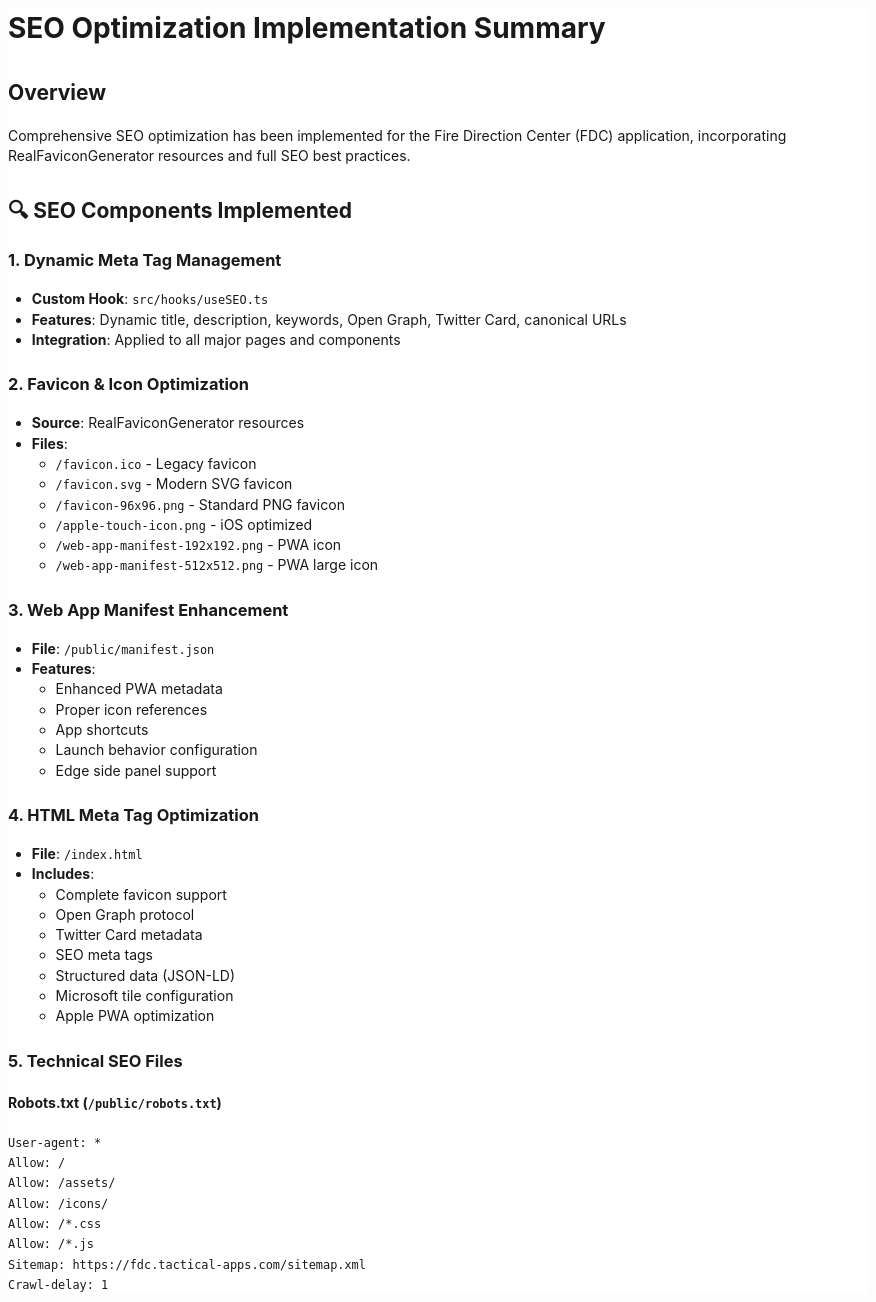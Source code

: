 # SEO Optimization Implementation Summary

## Overview
Comprehensive SEO optimization has been implemented for the Fire Direction Center (FDC) application, incorporating RealFaviconGenerator resources and full SEO best practices.

## 🔍 SEO Components Implemented

### 1. Dynamic Meta Tag Management
- **Custom Hook**: `src/hooks/useSEO.ts`
- **Features**: Dynamic title, description, keywords, Open Graph, Twitter Card, canonical URLs
- **Integration**: Applied to all major pages and components

### 2. Favicon & Icon Optimization
- **Source**: RealFaviconGenerator resources
- **Files**: 
  - `/favicon.ico` - Legacy favicon
  - `/favicon.svg` - Modern SVG favicon
  - `/favicon-96x96.png` - Standard PNG favicon
  - `/apple-touch-icon.png` - iOS optimized
  - `/web-app-manifest-192x192.png` - PWA icon
  - `/web-app-manifest-512x512.png` - PWA large icon

### 3. Web App Manifest Enhancement
- **File**: `/public/manifest.json`
- **Features**: 
  - Enhanced PWA metadata
  - Proper icon references
  - App shortcuts
  - Launch behavior configuration
  - Edge side panel support

### 4. HTML Meta Tag Optimization
- **File**: `/index.html`
- **Includes**:
  - Complete favicon support
  - Open Graph protocol
  - Twitter Card metadata
  - SEO meta tags
  - Structured data (JSON-LD)
  - Microsoft tile configuration
  - Apple PWA optimization

### 5. Technical SEO Files

#### Robots.txt (`/public/robots.txt`)
```
User-agent: *
Allow: /
Allow: /assets/
Allow: /icons/
Allow: /*.css
Allow: /*.js
Sitemap: https://fdc.tactical-apps.com/sitemap.xml
Crawl-delay: 1
```
